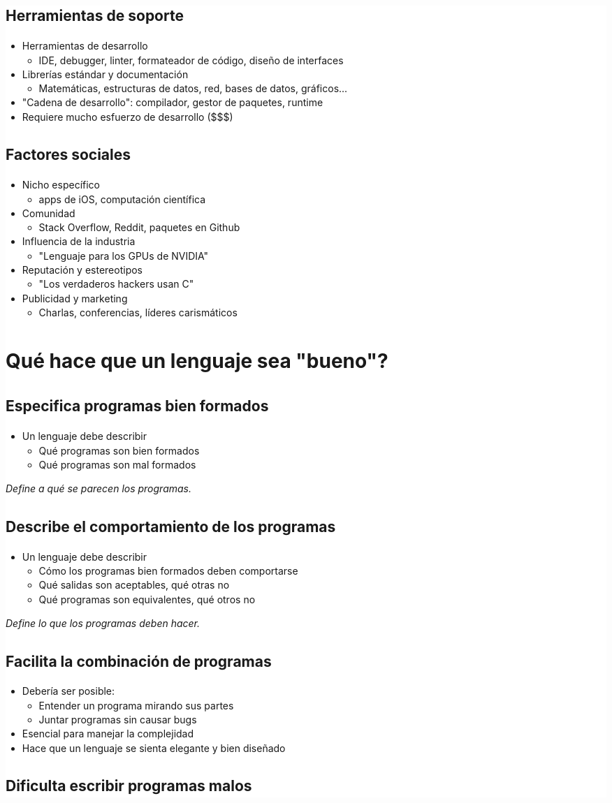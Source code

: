 ## Herramientas de soporte

  * Herramientas de desarrollo
    * IDE, debugger, linter, formateador de código, diseño de interfaces
  * Librerías estándar y documentación
    * Matemáticas, estructuras de datos, red, bases de datos, gráficos...
  * "Cadena de desarrollo": compilador, gestor de paquetes, runtime
  * Requiere mucho esfuerzo de desarrollo ($$$)

## Factores sociales

  * Nicho específico
    * apps de iOS, computación científica
  * Comunidad
    * Stack Overflow, Reddit, paquetes en Github
  * Influencia de la industria
    * "Lenguaje para los GPUs de NVIDIA"
  * Reputación y estereotipos
    * "Los verdaderos hackers usan C"
  * Publicidad y marketing
    * Charlas, conferencias, líderes carismáticos

# Qué hace que un lenguaje sea "bueno"?

## Especifica programas bien formados

  * Un lenguaje debe describir
    * Qué programas son bien formados
    * Qué programas son mal formados

*Define a qué se parecen los programas.*

## Describe el comportamiento de los programas

  * Un lenguaje debe describir
    * Cómo los programas bien formados deben comportarse
    * Qué salidas son aceptables, qué otras no
    * Qué programas son equivalentes, qué otros no

*Define lo que los programas deben hacer.*

## Facilita la combinación de programas

  * Debería ser posible:
    * Entender un programa mirando sus partes
    * Juntar programas sin causar bugs
  * Esencial para manejar la complejidad
  * Hace que un lenguaje se sienta elegante y bien diseñado

## Dificulta escribir programas malos
